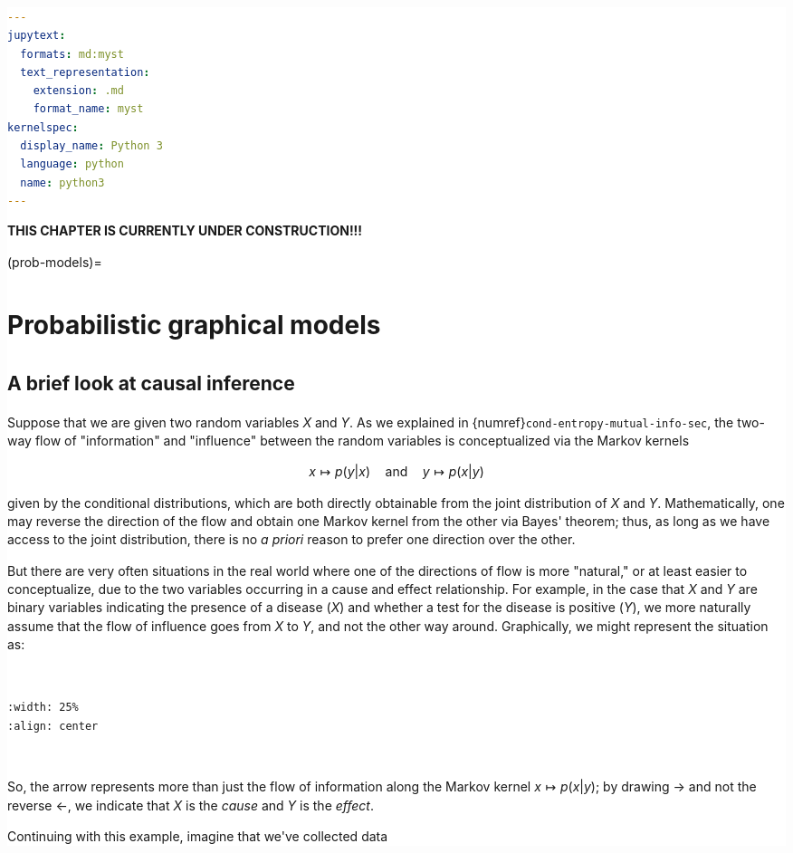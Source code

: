 ```yaml
---
jupytext:
  formats: md:myst
  text_representation:
    extension: .md
    format_name: myst
kernelspec:
  display_name: Python 3
  language: python
  name: python3
---
```


**THIS CHAPTER IS CURRENTLY UNDER CONSTRUCTION!!!**

(prob-models)=
# Probabilistic graphical models

## A brief look at causal inference

Suppose that we are given two random variables $X$ and $Y$. As we explained in {numref}`cond-entropy-mutual-info-sec`, the two-way flow of "information" and "influence" between the random variables is conceptualized via the Markov kernels

$$
x\mapsto p(y|x) \quad \text{and} \quad y \mapsto p(x|y)
$$

given by the conditional distributions, which are both directly obtainable from the joint distribution of $X$ and $Y$. Mathematically, one may reverse the direction of the flow and obtain one Markov kernel from the other via Bayes' theorem; thus, as long as we have access to the joint distribution, there is no _a priori_ reason to prefer one direction over the other.

But there are very often situations in the real world where one of the directions of flow is more "natural," or at least easier to conceptualize, due to the two variables occurring in a cause and effect relationship. For example, in the case that $X$ and $Y$ are binary variables indicating the presence of a disease ($X$) and whether a test for the disease is positive ($Y$), we more naturally assume that the flow of influence goes from $X$ to $Y$, and not the other way around. Graphically, we might represent the situation as:

&nbsp;
```{image} ../img/stochastic-link.svg
:width: 25%
:align: center
```
&nbsp;

So, the arrow represents more than just the flow of information along the Markov kernel $x\mapsto p(x|y)$; by drawing $\rightarrow$ and not the reverse $\leftarrow$, we indicate that $X$ is the _cause_ and $Y$ is the _effect_.

Continuing with this example, imagine that we've collected data
